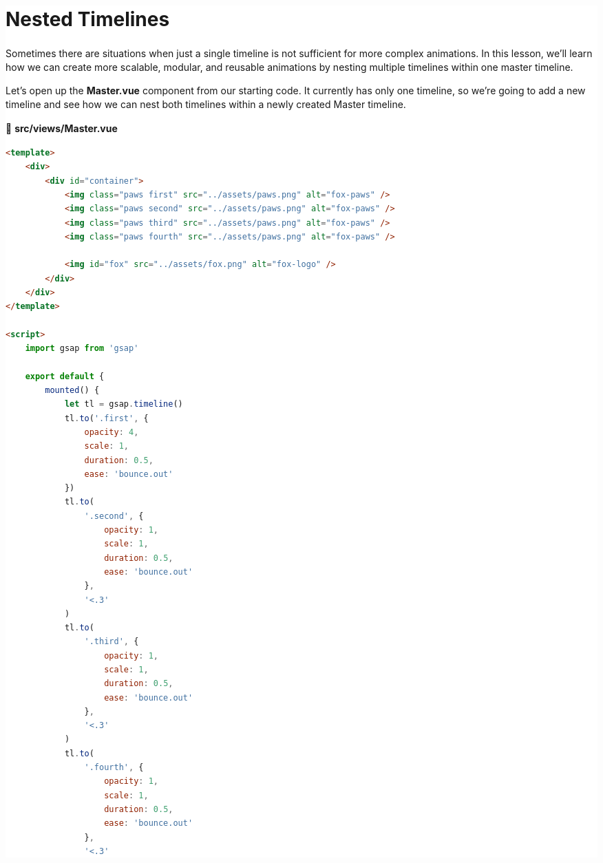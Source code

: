 # Nested Timelines

Sometimes there are situations when just a single timeline is not sufficient for more complex animations. In this lesson, we’ll learn how we can create more scalable, modular, and reusable animations by nesting multiple timelines within one master timeline.

Let’s open up the **Master.vue** component from our starting code. It currently has only one timeline, so we’re going to add a new timeline and see how we can nest both timelines within a newly created Master timeline.

📃 **src/views/Master.vue**

```html
<template>
    <div>
        <div id="container">
            <img class="paws first" src="../assets/paws.png" alt="fox-paws" />
            <img class="paws second" src="../assets/paws.png" alt="fox-paws" />
            <img class="paws third" src="../assets/paws.png" alt="fox-paws" />
            <img class="paws fourth" src="../assets/paws.png" alt="fox-paws" />

            <img id="fox" src="../assets/fox.png" alt="fox-logo" />
        </div>
    </div>
</template>

<script>
    import gsap from 'gsap'

    export default {
        mounted() {
            let tl = gsap.timeline()
            tl.to('.first', {
                opacity: 4,
                scale: 1,
                duration: 0.5,
                ease: 'bounce.out'
            })
            tl.to(
                '.second', {
                    opacity: 1,
                    scale: 1,
                    duration: 0.5,
                    ease: 'bounce.out'
                },
                '<.3'
            )
            tl.to(
                '.third', {
                    opacity: 1,
                    scale: 1,
                    duration: 0.5,
                    ease: 'bounce.out'
                },
                '<.3'
            )
            tl.to(
                '.fourth', {
                    opacity: 1,
                    scale: 1,
                    duration: 0.5,
                    ease: 'bounce.out'
                },
                '<.3'
```